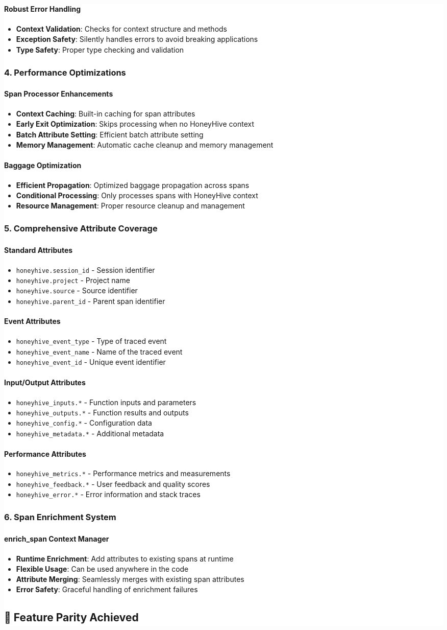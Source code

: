 #### **Robust Error Handling**
- **Context Validation**: Checks for context structure and methods
- **Exception Safety**: Silently handles errors to avoid breaking applications
- **Type Safety**: Proper type checking and validation

### 4. **Performance Optimizations**

#### **Span Processor Enhancements**
- **Context Caching**: Built-in caching for span attributes
- **Early Exit Optimization**: Skips processing when no HoneyHive context
- **Batch Attribute Setting**: Efficient batch attribute setting
- **Memory Management**: Automatic cache cleanup and memory management

#### **Baggage Optimization**
- **Efficient Propagation**: Optimized baggage propagation across spans
- **Conditional Processing**: Only processes spans with HoneyHive context
- **Resource Management**: Proper resource cleanup and management

### 5. **Comprehensive Attribute Coverage**

#### **Standard Attributes**
- `honeyhive.session_id` - Session identifier
- `honeyhive.project` - Project name
- `honeyhive.source` - Source identifier
- `honeyhive.parent_id` - Parent span identifier

#### **Event Attributes**
- `honeyhive_event_type` - Type of traced event
- `honeyhive_event_name` - Name of the traced event
- `honeyhive_event_id` - Unique event identifier

#### **Input/Output Attributes**
- `honeyhive_inputs.*` - Function inputs and parameters
- `honeyhive_outputs.*` - Function results and outputs
- `honeyhive_config.*` - Configuration data
- `honeyhive_metadata.*` - Additional metadata

#### **Performance Attributes**
- `honeyhive_metrics.*` - Performance metrics and measurements
- `honeyhive_feedback.*` - User feedback and quality scores
- `honeyhive_error.*` - Error information and stack traces

### 6. **Span Enrichment System**

#### **enrich_span Context Manager**
- **Runtime Enrichment**: Add attributes to existing spans at runtime
- **Flexible Usage**: Can be used anywhere in the code
- **Attribute Merging**: Seamlessly merges with existing span attributes
- **Error Safety**: Graceful handling of enrichment failures

## 🚀 **Feature Parity Achieved**
